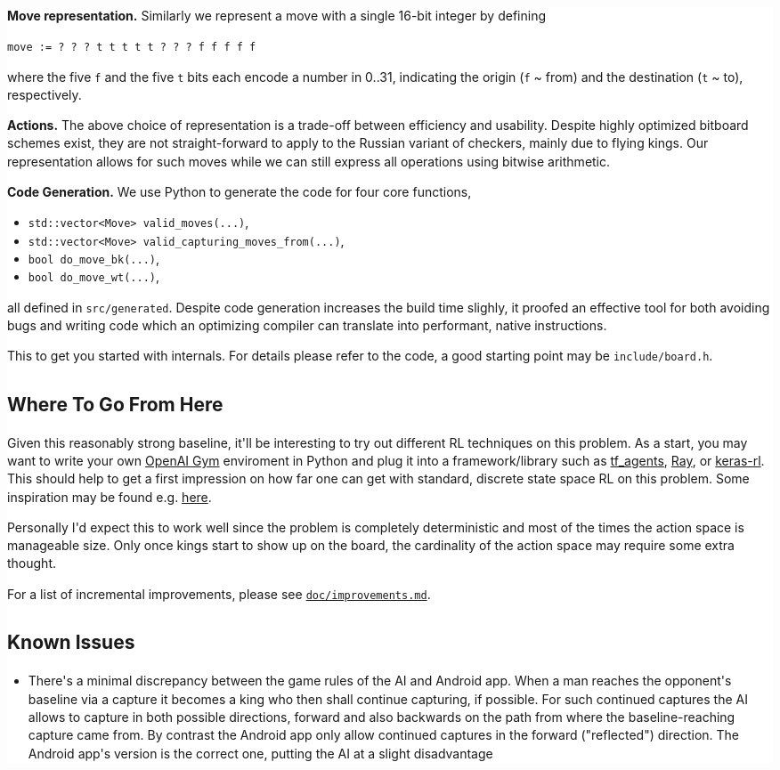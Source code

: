 **Move representation.** Similarly we represent a move with a single 16-bit integer by defining
```
move := ? ? ? t t t t t ? ? ? f f f f f
```
where the five `f` and the five `t` bits each encode a number in 0..31, indicating the
origin (`f` ~ from) and the destination (`t` ~ to), respectively.

**Actions.** The above choice of representation is a trade-off between efficiency and
usability. Despite highly optimized bitboard schemes exist, they are not straight-forward
to apply to the Russian variant of checkers, mainly due to flying kings. Our representation
allows for such moves while we can still express all operations using bitwise arithmetic.

**Code Generation.** We use Python to generate the code for four core functions,
* `std::vector<Move> valid_moves(...)`,
* `std::vector<Move> valid_capturing_moves_from(...)`,
* `bool do_move_bk(...)`,
* `bool do_move_wt(...)`,

all defined in `src/generated`. Despite code generation increases the build time
slighly, it proofed an effective tool for both avoiding bugs and writing code which an
optimizing compiler can translate into performant, native instructions.

This to get you started with internals. For details please refer to the code, a good
starting point may be `include/board.h`.


## Where To Go From Here
Given this reasonably strong baseline, it'll be interesting to try out different RL
techniques on this problem. As a start, you may want to write your own [OpenAI
Gym](https://gym.openai.com/) enviroment in Python and plug it into a framework/library
such as [tf_agents](https://www.tensorflow.org/agents),
[Ray](https://docs.ray.io/en/master/rllib.html), or
[keras-rl](https://github.com/keras-rl/keras-rl). This should help to get a first
impression on how far one can get with standard, discrete state space RL on this
problem. Some inspiration may be found e.g.
[here](https://docs.ray.io/en/latest/rllib-algorithms.html).

Personally I'd expect this to work well since the problem is completely deterministic
and most of the times the action space is manageable size. Only once kings start to show
up on the board, the cardinality of the action space may require some extra thought.

For a list of incremental improvements, please see <a
href="doc/improvements.md">`doc/improvements.md`</a>.

## Known Issues
* There's a minimal discrepancy between the game rules of the AI and Android app. When a
  man reaches the opponent's baseline via a capture it becomes a king who then shall
  continue capturing, if possible. For such continued captures the AI allows to capture
  in both possible directions, forward and also backwards on the path from where the
  baseline-reaching capture came from. By contrast the Android app only allow continued
  captures in the forward ("reflected") direction. The Android app's version is the
  correct one, putting the AI at a slight disadvantage
